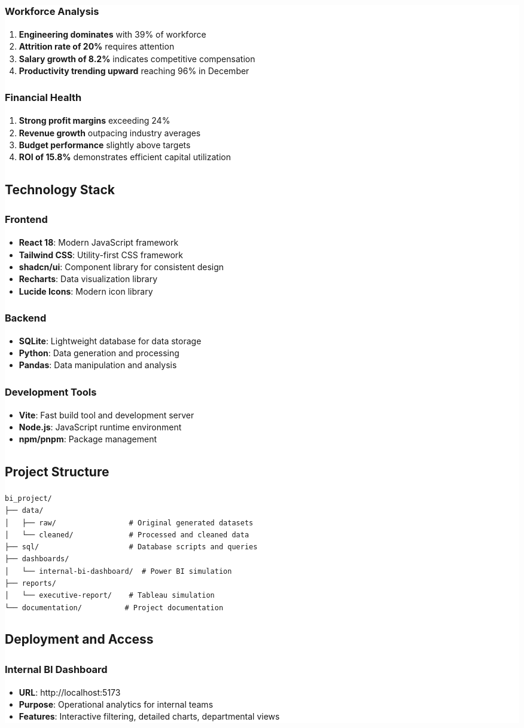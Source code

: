 ### Workforce Analysis
1. **Engineering dominates** with 39% of workforce
2. **Attrition rate of 20%** requires attention
3. **Salary growth of 8.2%** indicates competitive compensation
4. **Productivity trending upward** reaching 96% in December

### Financial Health
1. **Strong profit margins** exceeding 24%
2. **Revenue growth** outpacing industry averages
3. **Budget performance** slightly above targets
4. **ROI of 15.8%** demonstrates efficient capital utilization

## Technology Stack

### Frontend
- **React 18**: Modern JavaScript framework
- **Tailwind CSS**: Utility-first CSS framework
- **shadcn/ui**: Component library for consistent design
- **Recharts**: Data visualization library
- **Lucide Icons**: Modern icon library

### Backend
- **SQLite**: Lightweight database for data storage
- **Python**: Data generation and processing
- **Pandas**: Data manipulation and analysis

### Development Tools
- **Vite**: Fast build tool and development server
- **Node.js**: JavaScript runtime environment
- **npm/pnpm**: Package management

## Project Structure

```
bi_project/
├── data/
│   ├── raw/                 # Original generated datasets
│   └── cleaned/             # Processed and cleaned data
├── sql/                     # Database scripts and queries
├── dashboards/
│   └── internal-bi-dashboard/  # Power BI simulation
├── reports/
│   └── executive-report/    # Tableau simulation
└── documentation/          # Project documentation
```

## Deployment and Access

### Internal BI Dashboard
- **URL**: http://localhost:5173
- **Purpose**: Operational analytics for internal teams
- **Features**: Interactive filtering, detailed charts, departmental views
